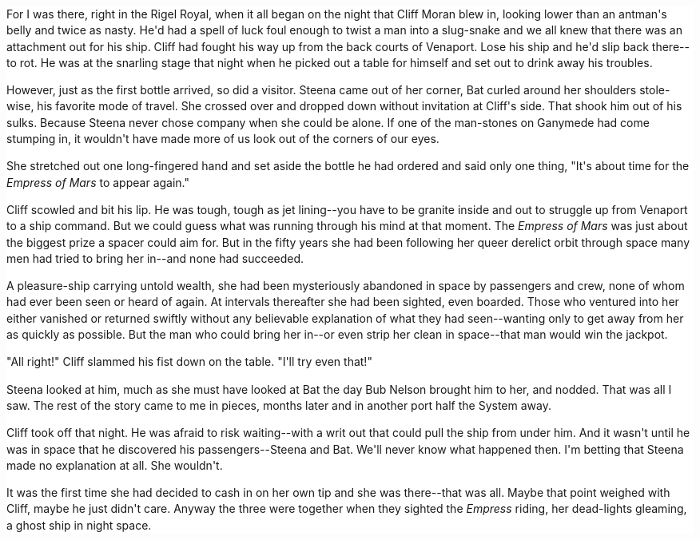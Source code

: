 For I was there, right in the Rigel Royal, when it all began on the
night that Cliff Moran blew in, looking lower than an antman's belly and
twice as nasty. He'd had a spell of luck foul enough to twist a man into
a slug-snake and we all knew that there was an attachment out for his
ship. Cliff had fought his way up from the back courts of Venaport. Lose
his ship and he'd slip back there--to rot. He was at the snarling stage
that night when he picked out a table for himself and set out to drink
away his troubles.

However, just as the first bottle arrived, so did a visitor. Steena came
out of her corner, Bat curled around her shoulders stole-wise, his
favorite mode of travel. She crossed over and dropped down without
invitation at Cliff's side. That shook him out of his sulks. Because
Steena never chose company when she could be alone. If one of the
man-stones on Ganymede had come stumping in, it wouldn't have made more
of us look out of the corners of our eyes.

She stretched out one long-fingered hand and set aside the bottle he had
ordered and said only one thing, "It's about time for the _Empress of
Mars_ to appear again."

Cliff scowled and bit his lip. He was tough, tough as jet lining--you
have to be granite inside and out to struggle up from Venaport to a ship
command. But we could guess what was running through his mind at that
moment. The _Empress of Mars_ was just about the biggest prize a spacer
could aim for. But in the fifty years she had been following her queer
derelict orbit through space many men had tried to bring her in--and
none had succeeded.

A pleasure-ship carrying untold wealth, she had been mysteriously
abandoned in space by passengers and crew, none of whom had ever been
seen or heard of again. At intervals thereafter she had been sighted,
even boarded. Those who ventured into her either vanished or returned
swiftly without any believable explanation of what they had
seen--wanting only to get away from her as quickly as possible. But the
man who could bring her in--or even strip her clean in space--that man
would win the jackpot.

"All right!" Cliff slammed his fist down on the table. "I'll try even
that!"

Steena looked at him, much as she must have looked at Bat the day Bub
Nelson brought him to her, and nodded. That was all I saw. The rest of
the story came to me in pieces, months later and in another port half
the System away.

Cliff took off that night. He was afraid to risk waiting--with a writ
out that could pull the ship from under him. And it wasn't until he was
in space that he discovered his passengers--Steena and Bat. We'll never
know what happened then. I'm betting that Steena made no explanation at
all. She wouldn't.

It was the first time she had decided to cash in on her own tip and she
was there--that was all. Maybe that point weighed with Cliff, maybe he
just didn't care. Anyway the three were together when they sighted the
_Empress_ riding, her dead-lights gleaming, a ghost ship in night space.

